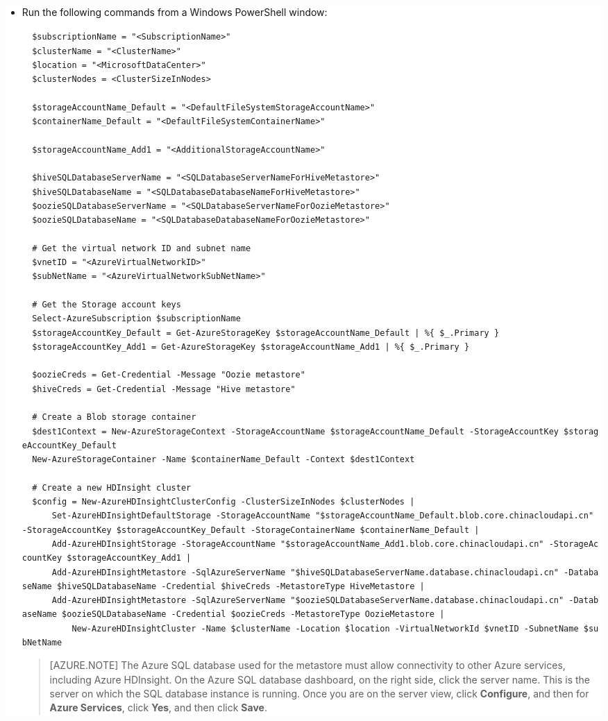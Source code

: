 - Run the following commands from a Windows PowerShell window:

		$subscriptionName = "<SubscriptionName>"
		$clusterName = "<ClusterName>"
		$location = "<MicrosoftDataCenter>"
		$clusterNodes = <ClusterSizeInNodes>

		$storageAccountName_Default = "<DefaultFileSystemStorageAccountName>"
		$containerName_Default = "<DefaultFileSystemContainerName>"

		$storageAccountName_Add1 = "<AdditionalStorageAccountName>"

		$hiveSQLDatabaseServerName = "<SQLDatabaseServerNameForHiveMetastore>"
		$hiveSQLDatabaseName = "<SQLDatabaseDatabaseNameForHiveMetastore>"
		$oozieSQLDatabaseServerName = "<SQLDatabaseServerNameForOozieMetastore>"
		$oozieSQLDatabaseName = "<SQLDatabaseDatabaseNameForOozieMetastore>"

		# Get the virtual network ID and subnet name
		$vnetID = "<AzureVirtualNetworkID>"
		$subNetName = "<AzureVirtualNetworkSubNetName>"

		# Get the Storage account keys
		Select-AzureSubscription $subscriptionName
		$storageAccountKey_Default = Get-AzureStorageKey $storageAccountName_Default | %{ $_.Primary }
		$storageAccountKey_Add1 = Get-AzureStorageKey $storageAccountName_Add1 | %{ $_.Primary }

		$oozieCreds = Get-Credential -Message "Oozie metastore"
		$hiveCreds = Get-Credential -Message "Hive metastore"

		# Create a Blob storage container
		$dest1Context = New-AzureStorageContext -StorageAccountName $storageAccountName_Default -StorageAccountKey $storageAccountKey_Default  
		New-AzureStorageContainer -Name $containerName_Default -Context $dest1Context

		# Create a new HDInsight cluster
		$config = New-AzureHDInsightClusterConfig -ClusterSizeInNodes $clusterNodes |
		    Set-AzureHDInsightDefaultStorage -StorageAccountName "$storageAccountName_Default.blob.core.chinacloudapi.cn" -StorageAccountKey $storageAccountKey_Default -StorageContainerName $containerName_Default |
		    Add-AzureHDInsightStorage -StorageAccountName "$storageAccountName_Add1.blob.core.chinacloudapi.cn" -StorageAccountKey $storageAccountKey_Add1 |
		    Add-AzureHDInsightMetastore -SqlAzureServerName "$hiveSQLDatabaseServerName.database.chinacloudapi.cn" -DatabaseName $hiveSQLDatabaseName -Credential $hiveCreds -MetastoreType HiveMetastore |
		    Add-AzureHDInsightMetastore -SqlAzureServerName "$oozieSQLDatabaseServerName.database.chinacloudapi.cn" -DatabaseName $oozieSQLDatabaseName -Credential $oozieCreds -MetastoreType OozieMetastore |
		        New-AzureHDInsightCluster -Name $clusterName -Location $location -VirtualNetworkId $vnetID -SubnetName $subNetName

	>[AZURE.NOTE] The Azure SQL database used for the metastore must allow connectivity to other Azure services, including Azure HDInsight. On the Azure SQL database dashboard, on the right side, click the server name. This is the server on which the SQL database instance is running. Once you are on the server view, click **Configure**, and then for **Azure Services**, click **Yes**, and then click **Save**.


[hdinsight-sdk-documentation]: http://msdn.microsoft.com/zh-cn/library/dn479185.aspx
[azure-management-portal]: https://manage.windowsazure.cn